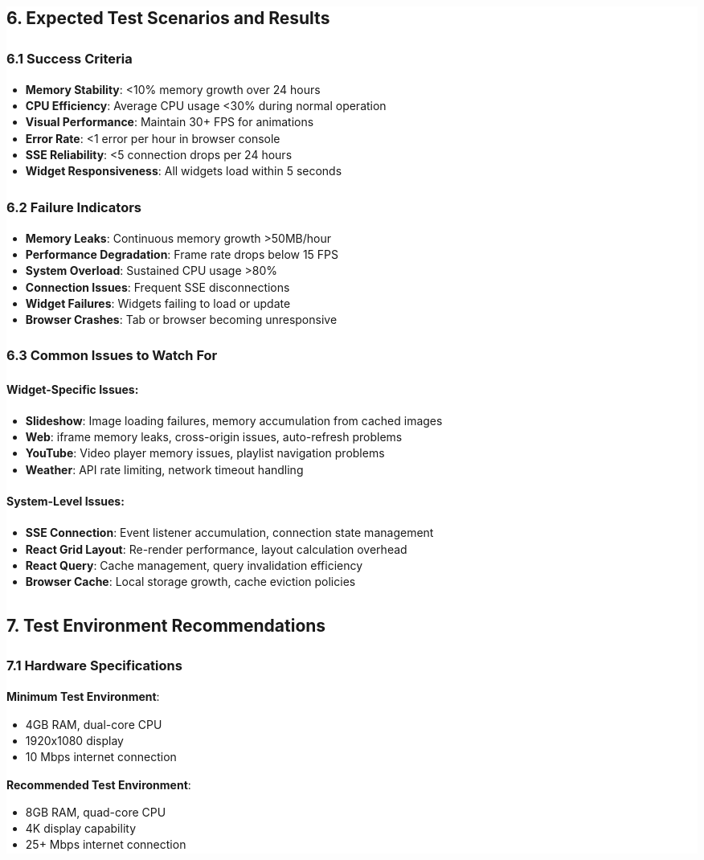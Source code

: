 ## 6. Expected Test Scenarios and Results

### 6.1 Success Criteria

- **Memory Stability**: <10% memory growth over 24 hours
- **CPU Efficiency**: Average CPU usage <30% during normal operation
- **Visual Performance**: Maintain 30+ FPS for animations
- **Error Rate**: <1 error per hour in browser console
- **SSE Reliability**: <5 connection drops per 24 hours
- **Widget Responsiveness**: All widgets load within 5 seconds

### 6.2 Failure Indicators

- **Memory Leaks**: Continuous memory growth >50MB/hour
- **Performance Degradation**: Frame rate drops below 15 FPS
- **System Overload**: Sustained CPU usage >80%
- **Connection Issues**: Frequent SSE disconnections
- **Widget Failures**: Widgets failing to load or update
- **Browser Crashes**: Tab or browser becoming unresponsive

### 6.3 Common Issues to Watch For

#### Widget-Specific Issues:

- **Slideshow**: Image loading failures, memory accumulation from cached images
- **Web**: iframe memory leaks, cross-origin issues, auto-refresh problems
- **YouTube**: Video player memory issues, playlist navigation problems
- **Weather**: API rate limiting, network timeout handling

#### System-Level Issues:

- **SSE Connection**: Event listener accumulation, connection state management
- **React Grid Layout**: Re-render performance, layout calculation overhead
- **React Query**: Cache management, query invalidation efficiency
- **Browser Cache**: Local storage growth, cache eviction policies

## 7. Test Environment Recommendations

### 7.1 Hardware Specifications

**Minimum Test Environment**:

- 4GB RAM, dual-core CPU
- 1920x1080 display
- 10 Mbps internet connection

**Recommended Test Environment**:

- 8GB RAM, quad-core CPU
- 4K display capability
- 25+ Mbps internet connection
